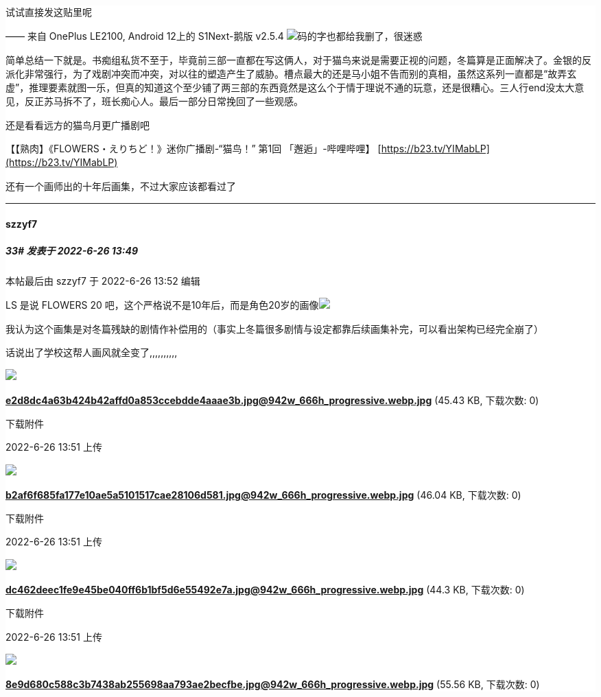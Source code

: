 试试直接发这贴里呢

—— 来自 OnePlus LE2100, Android 12上的 S1Next-鹅版 v2.5.4</blockquote>
<img src="https://static.saraba1st.com/image/smiley/face2017/218.png" referrerpolicy="no-referrer">码的字也都给我删了，很迷惑

简单总结一下就是。书痴组私货不至于，毕竟前三部一直都在写这俩人，对于猫鸟来说是需要正视的问题，冬篇算是正面解决了。金银的反派化非常强行，为了戏剧冲突而冲突，对以往的塑造产生了威胁。槽点最大的还是马小姐不告而别的真相，虽然这系列一直都是“故弄玄虚”，推理要素就图一乐，但真的知道这个至少铺了两三部的东西竟然是这么个于情于理说不通的玩意，还是很糟心。三人行end没太大意见，反正苏马拆不了，班长痴心人。最后一部分日常挽回了一些观感。

还是看看远方的猫鸟月更广播剧吧

【【熟肉】《FLOWERS・えりちど！》迷你广播剧-“猫鸟！” 第1回 「邂逅」-哔哩哔哩】 [https://b23.tv/YIMabLP](https://b23.tv/YIMabLP)

还有一个画师出的十年后画集，不过大家应该都看过了

*****

####  szzyf7  
##### 33#       发表于 2022-6-26 13:49

 本帖最后由 szzyf7 于 2022-6-26 13:52 编辑 

LS 是说 FLOWERS 20 吧，这个严格说不是10年后，而是角色20岁的画像<img src="https://static.saraba1st.com/image/smiley/face2017/042.png" referrerpolicy="no-referrer">

我认为这个画集是对冬篇残缺的剧情作补偿用的（事实上冬篇很多剧情与设定都靠后续画集补完，可以看出架构已经完全崩了）

话说出了学校这帮人画风就全变了,,,,,,,,,,

<img src="https://img.saraba1st.com/forum/202206/26/135116uxw4ooyftbbpbrow.jpg" referrerpolicy="no-referrer">

<strong>e2d8dc4a63b424b42affd0a853ccebdde4aaae3b.jpg@942w_666h_progressive.webp.jpg</strong> (45.43 KB, 下载次数: 0)

下载附件

2022-6-26 13:51 上传

<img src="https://img.saraba1st.com/forum/202206/26/135116w8vcil7sz6cs7i8v.jpg" referrerpolicy="no-referrer">

<strong>b2af6f685fa177e10ae5a5101517cae28106d581.jpg@942w_666h_progressive.webp.jpg</strong> (46.04 KB, 下载次数: 0)

下载附件

2022-6-26 13:51 上传

<img src="https://img.saraba1st.com/forum/202206/26/135116o97oam9mybbyze2z.jpg" referrerpolicy="no-referrer">

<strong>dc462deec1fe9e45be040ff6b1bf5d6e55492e7a.jpg@942w_666h_progressive.webp.jpg</strong> (44.3 KB, 下载次数: 0)

下载附件

2022-6-26 13:51 上传

<img src="https://img.saraba1st.com/forum/202206/26/135115pzr7omotf4erddtv.jpg" referrerpolicy="no-referrer">

<strong>8e9d680c588c3b7438ab255698aa793ae2becfbe.jpg@942w_666h_progressive.webp.jpg</strong> (55.56 KB, 下载次数: 0)
